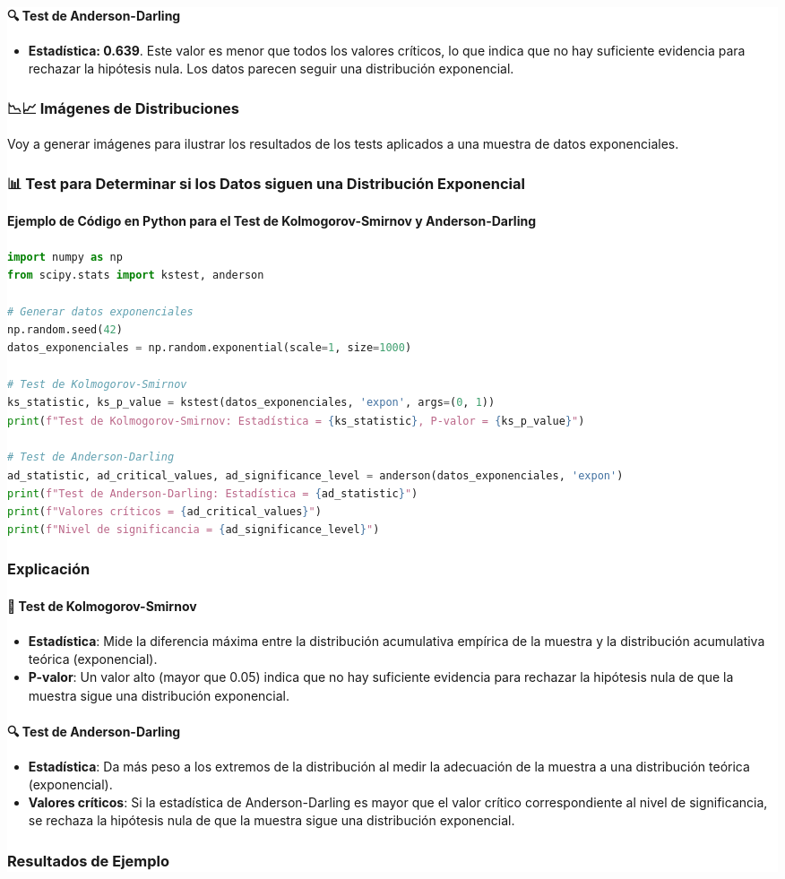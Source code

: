 #### 🔍 Test de Anderson-Darling
- **Estadística: 0.639**. Este valor es menor que todos los valores críticos, lo que indica que no hay suficiente evidencia para rechazar la hipótesis nula. Los datos parecen seguir una distribución exponencial.

### 📉📈 Imágenes de Distribuciones

Voy a generar imágenes para ilustrar los resultados de los tests aplicados a una muestra de datos exponenciales.

### 📊 Test para Determinar si los Datos siguen una Distribución Exponencial

#### Ejemplo de Código en Python para el Test de Kolmogorov-Smirnov y Anderson-Darling

```python
import numpy as np
from scipy.stats import kstest, anderson

# Generar datos exponenciales
np.random.seed(42)
datos_exponenciales = np.random.exponential(scale=1, size=1000)

# Test de Kolmogorov-Smirnov
ks_statistic, ks_p_value = kstest(datos_exponenciales, 'expon', args=(0, 1))
print(f"Test de Kolmogorov-Smirnov: Estadística = {ks_statistic}, P-valor = {ks_p_value}")

# Test de Anderson-Darling
ad_statistic, ad_critical_values, ad_significance_level = anderson(datos_exponenciales, 'expon')
print(f"Test de Anderson-Darling: Estadística = {ad_statistic}")
print(f"Valores críticos = {ad_critical_values}")
print(f"Nivel de significancia = {ad_significance_level}")
```

### Explicación

#### 🧪 Test de Kolmogorov-Smirnov
- **Estadística**: Mide la diferencia máxima entre la distribución acumulativa empírica de la muestra y la distribución acumulativa teórica (exponencial).
- **P-valor**: Un valor alto (mayor que 0.05) indica que no hay suficiente evidencia para rechazar la hipótesis nula de que la muestra sigue una distribución exponencial.

#### 🔍 Test de Anderson-Darling
- **Estadística**: Da más peso a los extremos de la distribución al medir la adecuación de la muestra a una distribución teórica (exponencial).
- **Valores críticos**: Si la estadística de Anderson-Darling es mayor que el valor crítico correspondiente al nivel de significancia, se rechaza la hipótesis nula de que la muestra sigue una distribución exponencial.

### Resultados de Ejemplo
